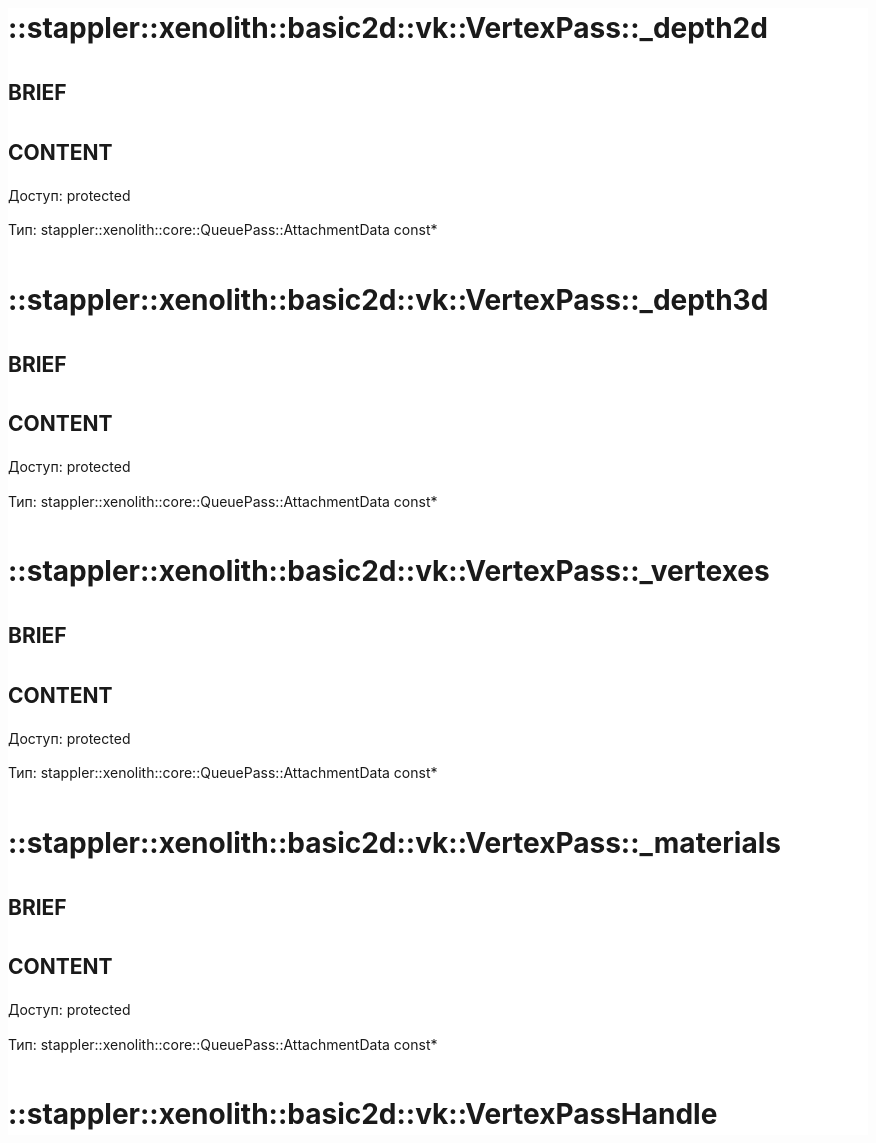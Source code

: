 # ::stappler::xenolith::basic2d::vk::VertexPass::_depth2d

## BRIEF

## CONTENT

Доступ: protected

Тип: stappler::xenolith::core::QueuePass::AttachmentData const*


# ::stappler::xenolith::basic2d::vk::VertexPass::_depth3d

## BRIEF

## CONTENT

Доступ: protected

Тип: stappler::xenolith::core::QueuePass::AttachmentData const*


# ::stappler::xenolith::basic2d::vk::VertexPass::_vertexes

## BRIEF

## CONTENT

Доступ: protected

Тип: stappler::xenolith::core::QueuePass::AttachmentData const*


# ::stappler::xenolith::basic2d::vk::VertexPass::_materials

## BRIEF

## CONTENT

Доступ: protected

Тип: stappler::xenolith::core::QueuePass::AttachmentData const*


# ::stappler::xenolith::basic2d::vk::VertexPassHandle
